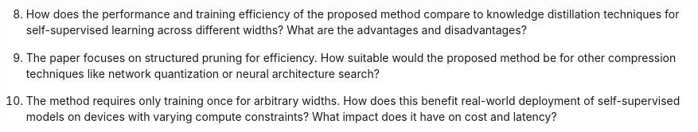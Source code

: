8. How does the performance and training efficiency of the proposed method compare to knowledge distillation techniques for self-supervised learning across different widths? What are the advantages and disadvantages?

9. The paper focuses on structured pruning for efficiency. How suitable would the proposed method be for other compression techniques like network quantization or neural architecture search?

10. The method requires only training once for arbitrary widths. How does this benefit real-world deployment of self-supervised models on devices with varying compute constraints? What impact does it have on cost and latency?
